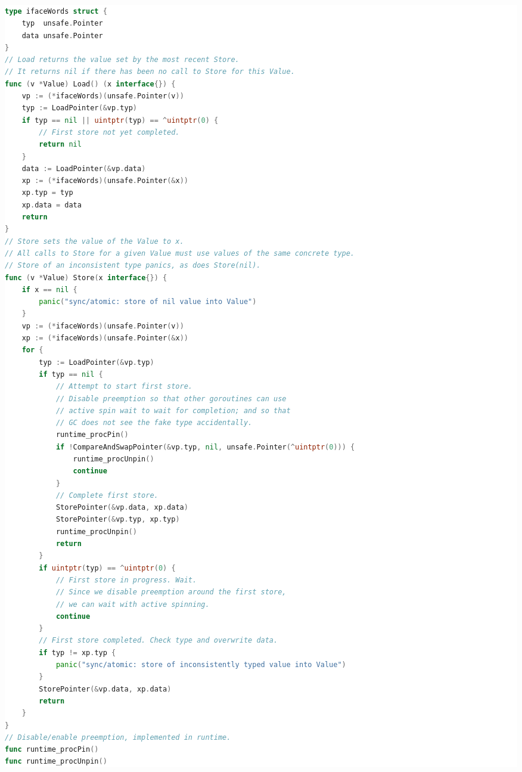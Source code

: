 ```go
type ifaceWords struct {
	typ  unsafe.Pointer
	data unsafe.Pointer
}
// Load returns the value set by the most recent Store.
// It returns nil if there has been no call to Store for this Value.
func (v *Value) Load() (x interface{}) {
	vp := (*ifaceWords)(unsafe.Pointer(v))
	typ := LoadPointer(&vp.typ)
	if typ == nil || uintptr(typ) == ^uintptr(0) {
		// First store not yet completed.
		return nil
	}
	data := LoadPointer(&vp.data)
	xp := (*ifaceWords)(unsafe.Pointer(&x))
	xp.typ = typ
	xp.data = data
	return
}
// Store sets the value of the Value to x.
// All calls to Store for a given Value must use values of the same concrete type.
// Store of an inconsistent type panics, as does Store(nil).
func (v *Value) Store(x interface{}) {
	if x == nil {
		panic("sync/atomic: store of nil value into Value")
	}
	vp := (*ifaceWords)(unsafe.Pointer(v))
	xp := (*ifaceWords)(unsafe.Pointer(&x))
	for {
		typ := LoadPointer(&vp.typ)
		if typ == nil {
			// Attempt to start first store.
			// Disable preemption so that other goroutines can use
			// active spin wait to wait for completion; and so that
			// GC does not see the fake type accidentally.
			runtime_procPin()
			if !CompareAndSwapPointer(&vp.typ, nil, unsafe.Pointer(^uintptr(0))) {
				runtime_procUnpin()
				continue
			}
			// Complete first store.
			StorePointer(&vp.data, xp.data)
			StorePointer(&vp.typ, xp.typ)
			runtime_procUnpin()
			return
		}
		if uintptr(typ) == ^uintptr(0) {
			// First store in progress. Wait.
			// Since we disable preemption around the first store,
			// we can wait with active spinning.
			continue
		}
		// First store completed. Check type and overwrite data.
		if typ != xp.typ {
			panic("sync/atomic: store of inconsistently typed value into Value")
		}
		StorePointer(&vp.data, xp.data)
		return
	}
}
// Disable/enable preemption, implemented in runtime.
func runtime_procPin()
func runtime_procUnpin()
```
